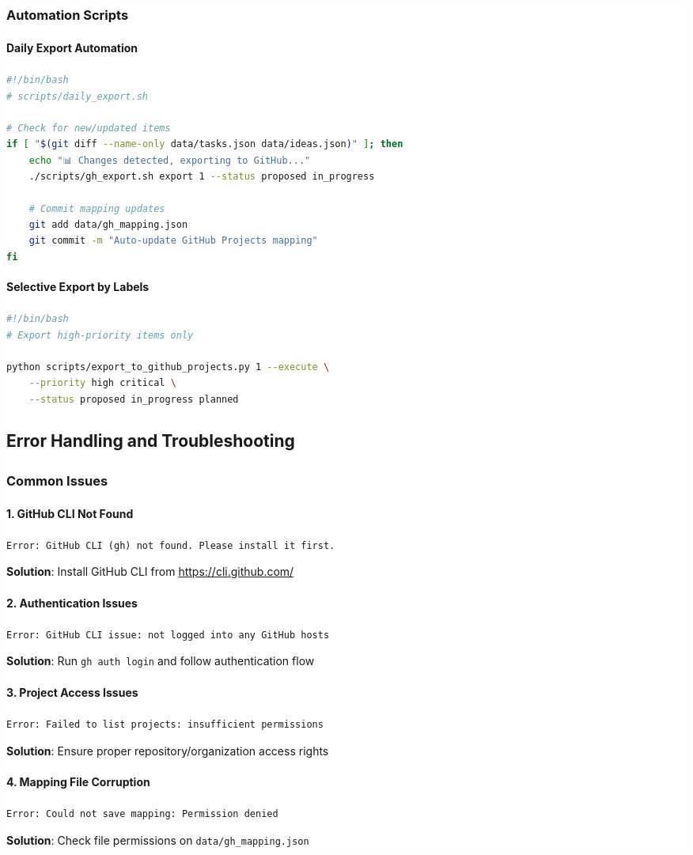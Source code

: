 ### Automation Scripts

#### Daily Export Automation
```bash
#!/bin/bash
# scripts/daily_export.sh

# Check for new/updated items
if [ "$(git diff --name-only data/tasks.json data/ideas.json)" ]; then
    echo "📊 Changes detected, exporting to GitHub..."
    ./scripts/gh_export.sh export 1 --status proposed in_progress
    
    # Commit mapping updates
    git add data/gh_mapping.json
    git commit -m "Auto-update GitHub Projects mapping"
fi
```

#### Selective Export by Labels
```bash
#!/bin/bash
# Export high-priority items only

python scripts/export_to_github_projects.py 1 --execute \
    --priority high critical \
    --status proposed in_progress planned
```

## Error Handling and Troubleshooting

### Common Issues

#### 1. GitHub CLI Not Found
```
Error: GitHub CLI (gh) not found. Please install it first.
```
**Solution**: Install GitHub CLI from https://cli.github.com/

#### 2. Authentication Issues
```
Error: GitHub CLI issue: not logged into any GitHub hosts
```
**Solution**: Run `gh auth login` and follow authentication flow

#### 3. Project Access Issues
```
Error: Failed to list projects: insufficient permissions
```
**Solution**: Ensure proper repository/organization access rights

#### 4. Mapping File Corruption
```
Error: Could not save mapping: Permission denied
```
**Solution**: Check file permissions on `data/gh_mapping.json`
